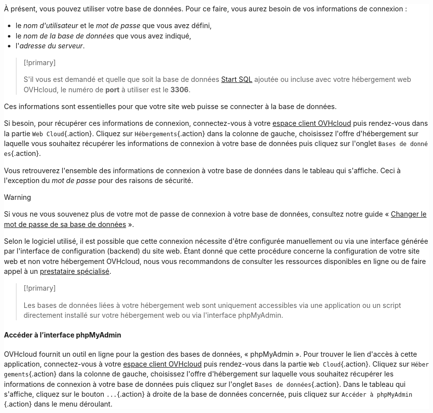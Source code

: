 À présent, vous pouvez utiliser votre base de données. Pour ce faire, vous aurez besoin de vos informations de connexion :

- le *nom d'utilisateur* et le *mot de passe* que vous avez défini,
- le *nom de la base de données* que vous avez indiqué,
- l'*adresse du serveur*.

> [!primary]
>
> S'il vous est demandé et quelle que soit la base de données [Start SQL](/links/web/hosting-options-startsql) ajoutée ou incluse avec votre hébergement web OVHcloud, le numéro de **port** à utiliser est le **3306**.
>

Ces informations sont essentielles pour que votre site web puisse se connecter à la base de données.

Si besoin, pour récupérer ces informations de connexion, connectez-vous à votre [espace client OVHcloud](/links/manager) puis rendez-vous dans la partie `Web Cloud`{.action}. Cliquez sur `Hébergements`{.action} dans la colonne de gauche, choisissez l'offre d'hébergement sur laquelle vous souhaitez récupérer les informations de connexion à votre base de données puis cliquez sur l'onglet `Bases de données`{.action}.

Vous retrouverez l'ensemble des informations de connexion à votre base de données dans le tableau qui s'affiche. Ceci à l'exception du *mot de passe* pour des raisons de sécurité.

> [!warning]
>
> Si vous ne vous souvenez plus de votre mot de passe de connexion à votre base de données, consultez notre guide « [Changer le mot de passe de sa base de données](/pages/web_cloud/web_hosting/sql_change_password) ».
>

Selon le logiciel utilisé, il est possible que cette connexion nécessite d'être configurée manuellement ou via une interface générée par l'interface de configuration (backend) du site web. Étant donné que cette procédure concerne la configuration de votre site web et non votre hébergement OVHcloud, nous vous recommandons de consulter les ressources disponibles en ligne ou de faire appel à un [prestataire spécialisé](/links/partner).

> [!primary]
>
> Les bases de données liées à votre hébergement web sont uniquement accessibles via une application ou un script directement installé sur votre hébergement web ou via l'interface phpMyAdmin.
>

#### Accéder à l’interface phpMyAdmin

OVHcloud fournit un outil en ligne pour la gestion des bases de données, « phpMyAdmin ». Pour trouver le lien d'accès à cette application, connectez-vous à votre [espace client OVHcloud](/links/manager) puis rendez-vous dans la partie `Web Cloud`{.action}. Cliquez sur `Hébergements`{.action} dans la colonne de gauche, choisissez l'offre d'hébergement sur laquelle vous souhaitez récupérer les informations de connexion à votre base de données puis cliquez sur l'onglet `Bases de données`{.action}. Dans le tableau qui s'affiche, cliquez sur le bouton `...`{.action} à droite de la base de données concernée, puis cliquez sur `Accéder à phpMyAdmin`{.action} dans le menu déroulant.
